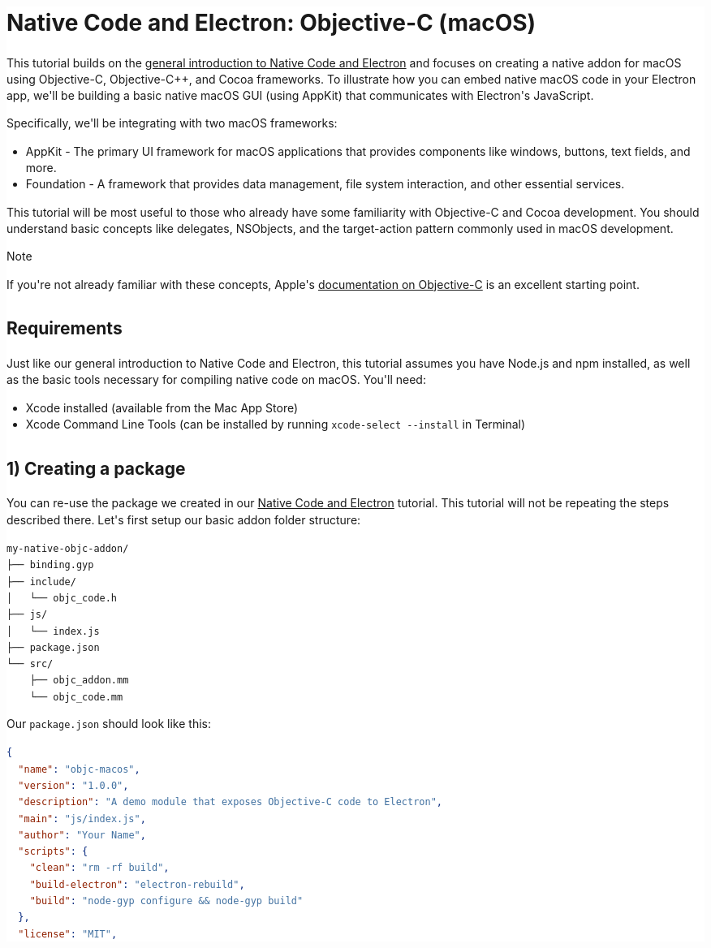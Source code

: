 # Native Code and Electron: Objective-C (macOS)

This tutorial builds on the [general introduction to Native Code and Electron](./native-code-and-electron.md) and focuses on creating a native addon for macOS using Objective-C, Objective-C++, and Cocoa frameworks. To illustrate how you can embed native macOS code in your Electron app, we'll be building a basic native macOS GUI (using AppKit) that communicates with Electron's JavaScript.

Specifically, we'll be integrating with two macOS frameworks:

* AppKit - The primary UI framework for macOS applications that provides components like windows, buttons, text fields, and more.
* Foundation - A framework that provides data management, file system interaction, and other essential services.

This tutorial will be most useful to those who already have some familiarity with Objective-C and Cocoa development. You should understand basic concepts like delegates, NSObjects, and the target-action pattern commonly used in macOS development.

> [!NOTE]
> If you're not already familiar with these concepts, Apple's [documentation on Objective-C](https://developer.apple.com/library/archive/documentation/Cocoa/Conceptual/ProgrammingWithObjectiveC/Introduction/Introduction.html) is an excellent starting point.

## Requirements

Just like our general introduction to Native Code and Electron, this tutorial assumes you have Node.js and npm installed, as well as the basic tools necessary for compiling native code on macOS. You'll need:

* Xcode installed (available from the Mac App Store)
* Xcode Command Line Tools (can be installed by running `xcode-select --install` in Terminal)

## 1) Creating a package

You can re-use the package we created in our [Native Code and Electron](./native-code-and-electron.md) tutorial. This tutorial will not be repeating the steps described there. Let's first setup our basic addon folder structure:

```txt
my-native-objc-addon/
├── binding.gyp
├── include/
│   └── objc_code.h
├── js/
│   └── index.js
├── package.json
└── src/
    ├── objc_addon.mm
    └── objc_code.mm
```

Our `package.json` should look like this:

```json title='package.json'
{
  "name": "objc-macos",
  "version": "1.0.0",
  "description": "A demo module that exposes Objective-C code to Electron",
  "main": "js/index.js",
  "author": "Your Name",
  "scripts": {
    "clean": "rm -rf build",
    "build-electron": "electron-rebuild",
    "build": "node-gyp configure && node-gyp build"
  },
  "license": "MIT",
```